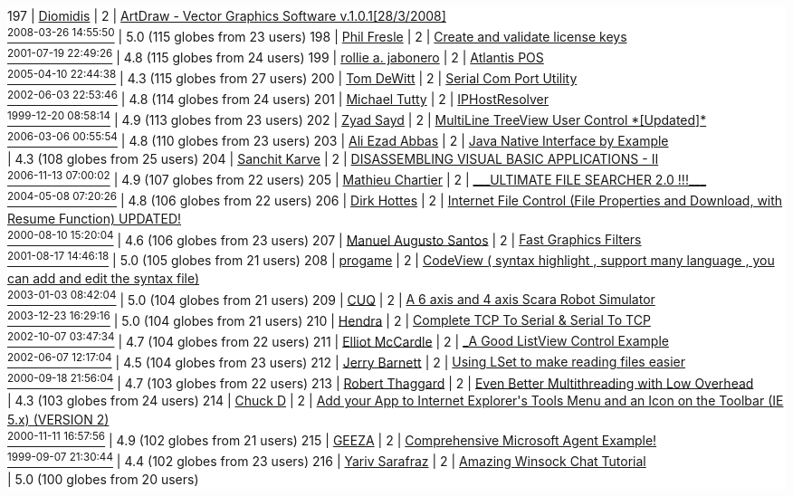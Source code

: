 197 | [Diomidis](diomidis.md) | 2 | [ArtDraw \- Vector Graphics Software v\.1\.0\.1\[28/3/2008\]<br /><sup>2008-03-26 14:55:50</sup>](https://github.com/Planet-Source-Code/diomidis-artdraw-vector-graphics-software-v-1-0-1-28-3-2008__1-70345) | 5.0 (115 globes from 23 users)
198 | [Phil Fresle](phil-fresle.md) | 2 | [Create and validate license keys<br /><sup>2001-07-19 22:49:26</sup>](https://github.com/Planet-Source-Code/phil-fresle-create-and-validate-license-keys__1-25237) | 4.8 (115 globes from 24 users)
199 | [rollie a\. jabonero](rollie-a-jabonero.md) | 2 | [Atlantis POS<br /><sup>2005-04-10 22:44:38</sup>](https://github.com/Planet-Source-Code/rollie-a-jabonero-atlantis-pos__1-59888) | 4.3 (115 globes from 27 users)
200 | [Tom DeWitt](tom-dewitt.md) | 2 | [Serial Com Port Utility<br /><sup>2002-06-03 22:53:46</sup>](https://github.com/Planet-Source-Code/tom-dewitt-serial-com-port-utility__1-35458) | 4.8 (114 globes from 24 users)
201 | [Michael Tutty](michael-tutty.md) | 2 | [IPHostResolver<br /><sup>1999-12-20 08:58:14</sup>](https://github.com/Planet-Source-Code/michael-tutty-iphostresolver__1-6631) | 4.9 (113 globes from 23 users)
202 | [Zyad Sayd](zyad-sayd.md) | 2 | [MultiLine TreeView User Control \*\[Updated\]\*<br /><sup>2006-03-06 00:55:54</sup>](https://github.com/Planet-Source-Code/zyad-sayd-multiline-treeview-user-control-updated__1-64505) | 4.8 (110 globes from 23 users)
203 | [Ali Ezad Abbas](ali-ezad-abbas.md) | 2 | [Java Native Interface by Example<br />](https://github.com/Planet-Source-Code/ali-ezad-abbas-java-native-interface-by-example__2-3067) | 4.3 (108 globes from 25 users)
204 | [Sanchit Karve](sanchit-karve.md) | 2 | [DISASSEMBLING VISUAL BASIC APPLICATIONS \- II<br /><sup>2006-11-13 07:00:02</sup>](https://github.com/Planet-Source-Code/sanchit-karve-disassembling-visual-basic-applications-ii__1-67074) | 4.9 (107 globes from 22 users)
205 | [Mathieu Chartier](mathieu-chartier.md) | 2 | [\_\_\_ULTIMATE FILE SEARCHER 2\.0 \!\!\!\_\_\_<br /><sup>2004-05-08 07:20:26</sup>](https://github.com/Planet-Source-Code/mathieu-chartier-ultimate-file-searcher-2-0__1-53625) | 4.8 (106 globes from 22 users)
206 | [Dirk Hottes](dirk-hottes.md) | 2 | [Internet File Control \(File Properties and Download, with Resume Function\) UPDATED\!<br /><sup>2000-08-10 15:20:04</sup>](https://github.com/Planet-Source-Code/dirk-hottes-internet-file-control-file-properties-and-download-with-resume-function-update__1-10403) | 4.6 (106 globes from 23 users)
207 | [Manuel Augusto Santos](manuel-augusto-santos.md) | 2 | [Fast Graphics Filters<br /><sup>2001-08-17 14:46:18</sup>](https://github.com/Planet-Source-Code/manuel-augusto-santos-fast-graphics-filters__1-26303) | 5.0 (105 globes from 21 users)
208 | [progame](progame.md) | 2 | [CodeView \( syntax highlight , support many language , you can add and edit the syntax file\)<br /><sup>2003-01-03 08:42:04</sup>](https://github.com/Planet-Source-Code/progame-codeview-syntax-highlight-support-many-language-you-can-add-and-edit-the-syntax-fi__1-42159) | 5.0 (104 globes from 21 users)
209 | [CUQ](cuq.md) | 2 | [A 6 axis and 4 axis Scara Robot  Simulator<br /><sup>2003-12-23 16:29:16</sup>](https://github.com/Planet-Source-Code/cuq-a-6-axis-and-4-axis-scara-robot-simulator__1-51247) | 5.0 (104 globes from 21 users)
210 | [Hendra](hendra.md) | 2 | [Complete TCP To Serial & Serial To TCP<br /><sup>2002-10-07 03:47:34</sup>](https://github.com/Planet-Source-Code/hendra-complete-tcp-to-serial-serial-to-tcp__1-40588) | 4.7 (104 globes from 22 users)
211 | [Elliot McCardle](elliot-mccardle.md) | 2 | [\_A Good ListView Control Example<br /><sup>2002-06-07 12:17:04</sup>](https://github.com/Planet-Source-Code/elliot-mccardle-a-good-listview-control-example__1-35584) | 4.5 (104 globes from 23 users)
212 | [Jerry Barnett](jerry-barnett.md) | 2 | [Using LSet to make reading files easier<br /><sup>2000-09-18 21:56:04</sup>](https://github.com/Planet-Source-Code/jerry-barnett-using-lset-to-make-reading-files-easier__1-10755) | 4.7 (103 globes from 22 users)
213 | [Robert Thaggard](robert-thaggard.md) | 2 | [Even Better Multithreading with Low Overhead<br />](https://github.com/Planet-Source-Code/robert-thaggard-even-better-multithreading-with-low-overhead__1-24695) | 4.3 (103 globes from 24 users)
214 | [Chuck D](chuck-d.md) | 2 | [Add your App to Internet Explorer's Tools Menu and an Icon on the Toolbar \(IE 5\.x\) \(VERSION 2\)<br /><sup>2000-11-11 16:57:56</sup>](https://github.com/Planet-Source-Code/chuck-d-add-your-app-to-internet-explorer-s-tools-menu-and-an-icon-on-the-toolbar-ie-5-x-v__1-12718) | 4.9 (102 globes from 21 users)
215 | [GEEZA](geeza.md) | 2 | [Comprehensive Microsoft Agent Example\!<br /><sup>1999-09-07 21:30:44</sup>](https://github.com/Planet-Source-Code/geeza-comprehensive-microsoft-agent-example__1-3355) | 4.4 (102 globes from 23 users)
216 | [ Yariv Sarafraz](yariv-sarafraz.md) | 2 | [Amazing Winsock Chat Tutorial<br />](https://github.com/Planet-Source-Code/yariv-sarafraz-amazing-winsock-chat-tutorial__1-38262) | 5.0 (100 globes from 20 users)